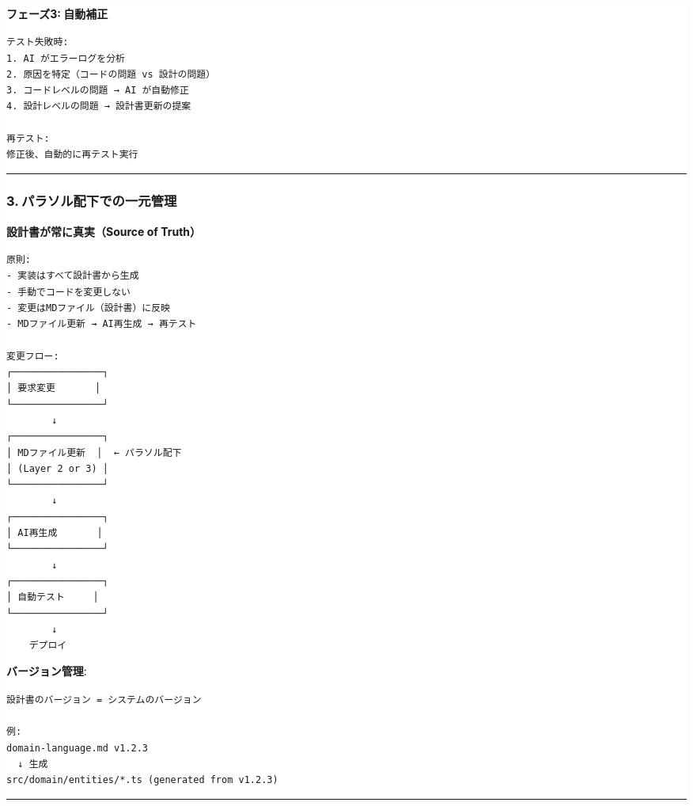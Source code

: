 **フェーズ3: 自動補正**

```
テスト失敗時:
1. AI がエラーログを分析
2. 原因を特定（コードの問題 vs 設計の問題）
3. コードレベルの問題 → AI が自動修正
4. 設計レベルの問題 → 設計書更新の提案

再テスト:
修正後、自動的に再テスト実行
```

---

### 3. パラソル配下での一元管理

**設計書が常に真実（Source of Truth）**

```
原則:
- 実装はすべて設計書から生成
- 手動でコードを変更しない
- 変更はMDファイル（設計書）に反映
- MDファイル更新 → AI再生成 → 再テスト

変更フロー:
┌────────────────┐
│ 要求変更       │
└────────────────┘
        ↓
┌────────────────┐
│ MDファイル更新  │  ← パラソル配下
│ (Layer 2 or 3) │
└────────────────┘
        ↓
┌────────────────┐
│ AI再生成       │
└────────────────┘
        ↓
┌────────────────┐
│ 自動テスト     │
└────────────────┘
        ↓
    デプロイ
```

**バージョン管理**:
```
設計書のバージョン = システムのバージョン

例:
domain-language.md v1.2.3
  ↓ 生成
src/domain/entities/*.ts (generated from v1.2.3)
```

---